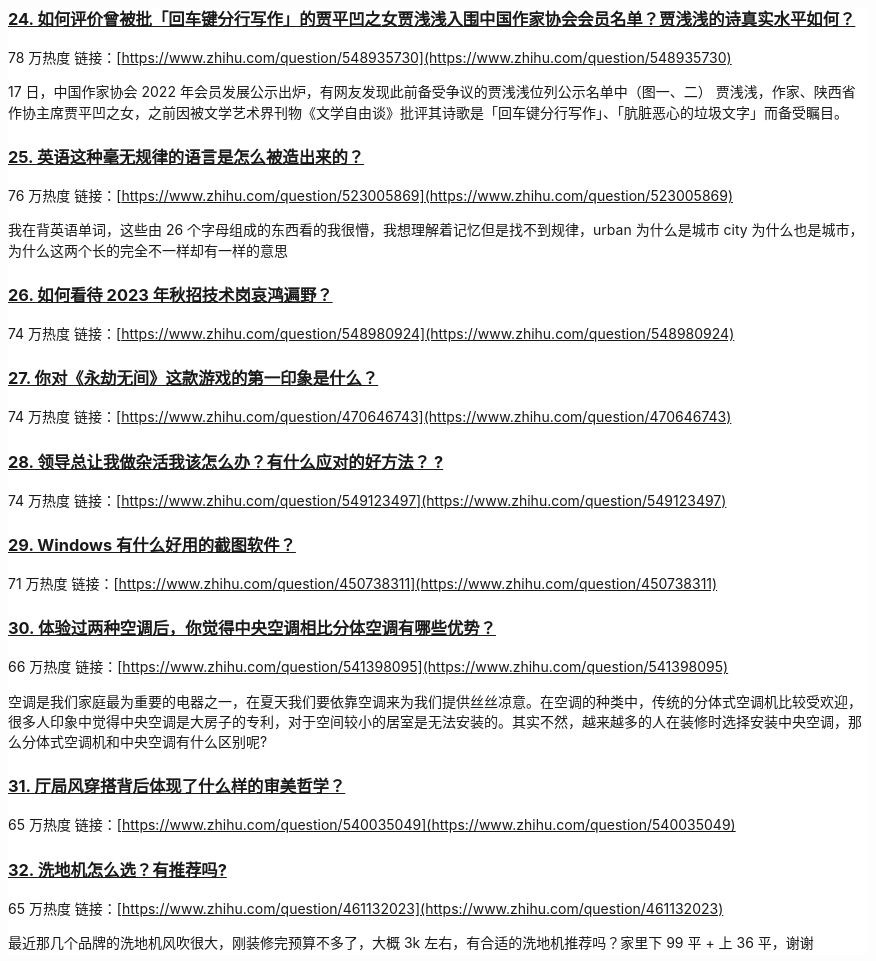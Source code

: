 ### [24. 如何评价曾被批「回车键分行写作」的贾平凹之女贾浅浅入围中国作家协会会员名单？贾浅浅的诗真实水平如何？](https://www.zhihu.com/question/548935730)
78 万热度 链接：[https://www.zhihu.com/question/548935730](https://www.zhihu.com/question/548935730)

17 日，中国作家协会 2022 年会员发展公示出炉，有网友发现此前备受争议的贾浅浅位列公示名单中（图一、二） 贾浅浅，作家、陕西省作协主席贾平凹之女，之前因被文学艺术界刊物《文学自由谈》批评其诗歌是「回车键分行写作」、「肮脏恶心的垃圾文字」而备受瞩目。

### [25. 英语这种毫无规律的语言是怎么被造出来的？](https://www.zhihu.com/question/523005869)
76 万热度 链接：[https://www.zhihu.com/question/523005869](https://www.zhihu.com/question/523005869)

我在背英语单词，这些由 26 个字母组成的东西看的我很懵，我想理解着记忆但是找不到规律，urban 为什么是城市 city 为什么也是城市，为什么这两个长的完全不一样却有一样的意思

### [26. 如何看待 2023 年秋招技术岗哀鸿遍野？](https://www.zhihu.com/question/548980924)
74 万热度 链接：[https://www.zhihu.com/question/548980924](https://www.zhihu.com/question/548980924)



### [27. 你对《永劫无间》这款游戏的第一印象是什么？](https://www.zhihu.com/question/470646743)
74 万热度 链接：[https://www.zhihu.com/question/470646743](https://www.zhihu.com/question/470646743)



### [28. 领导总让我做杂活我该怎么办？有什么应对的好方法？   ?](https://www.zhihu.com/question/549123497)
74 万热度 链接：[https://www.zhihu.com/question/549123497](https://www.zhihu.com/question/549123497)



### [29. Windows 有什么好用的截图软件？](https://www.zhihu.com/question/450738311)
71 万热度 链接：[https://www.zhihu.com/question/450738311](https://www.zhihu.com/question/450738311)



### [30. 体验过两种空调后，你觉得中央空调相比分体空调有哪些优势？](https://www.zhihu.com/question/541398095)
66 万热度 链接：[https://www.zhihu.com/question/541398095](https://www.zhihu.com/question/541398095)

空调是我们家庭最为重要的电器之一，在夏天我们要依靠空调来为我们提供丝丝凉意。在空调的种类中，传统的分体式空调机比较受欢迎，很多人印象中觉得中央空调是大房子的专利，对于空间较小的居室是无法安装的。其实不然，越来越多的人在装修时选择安装中央空调，那么分体式空调机和中央空调有什么区别呢?

### [31. 厅局风穿搭背后体现了什么样的审美哲学？](https://www.zhihu.com/question/540035049)
65 万热度 链接：[https://www.zhihu.com/question/540035049](https://www.zhihu.com/question/540035049)



### [32. 洗地机怎么选？有推荐吗?](https://www.zhihu.com/question/461132023)
65 万热度 链接：[https://www.zhihu.com/question/461132023](https://www.zhihu.com/question/461132023)

最近那几个品牌的洗地机风吹很大，刚装修完预算不多了，大概 3k 左右，有合适的洗地机推荐吗？家里下 99 平 + 上 36 平，谢谢

